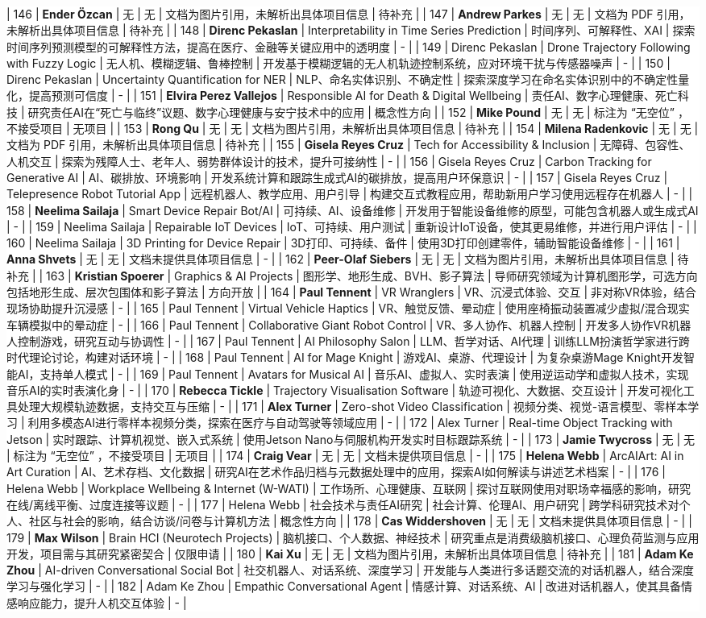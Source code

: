 | 146 | **Ender Özcan**           | 无                                            | 无                    | 文档为图片引用，未解析出具体项目信息                          | 待补充   |
| 147 | **Andrew Parkes**         | 无                                            | 无                    | 文档为 PDF 引用，未解析出具体项目信息                       | 待补充   |
| 148 | **Direnc Pekaslan**       | Interpretability in Time Series Prediction   | 时间序列、可解释性、XAI        | 探索时间序列预测模型的可解释性方法，提高在医疗、金融等关键应用中的透明度        | -     |
| 149 | Direnc Pekaslan           | Drone Trajectory Following with Fuzzy Logic  | 无人机、模糊逻辑、鲁棒控制        | 开发基于模糊逻辑的无人机轨迹控制系统，应对环境干扰与传感器噪声             | -     |
| 150 | Direnc Pekaslan           | Uncertainty Quantification for NER           | NLP、命名实体识别、不确定性      | 探索深度学习在命名实体识别中的不确定性量化，提高预测可信度               | -     |
| 151 | **Elvira Perez Vallejos** | Responsible AI for Death & Digital Wellbeing | 责任AI、数字心理健康、死亡科技     | 研究责任AI在“死亡与临终”议题、数字心理健康与安宁技术中的应用            | 概念性方向 |
| 152 | **Mike Pound**            | 无                                            | 无                    | 标注为 “无空位” ，不接受项目                            | 无项目   |
| 153 | **Rong Qu**               | 无                                            | 无                    | 文档为图片引用，未解析出具体项目信息                          | 待补充   |
| 154 | **Milena Radenkovic**     | 无                                            | 无                    | 文档为 PDF 引用，未解析出具体项目信息                       | 待补充   |
| 155 | **Gisela Reyes Cruz** | Tech for Accessibility & Inclusion    | 无障碍、包容性、人机交互       | 探索为残障人士、老年人、弱势群体设计的技术，提升可接纳性        | -    |
| 156 | Gisela Reyes Cruz     | Carbon Tracking for Generative AI     | AI、碳排放、环境影响        | 开发系统计算和跟踪生成式AI的碳排放，提高用户环保意识         | -    |
| 157 | Gisela Reyes Cruz     | Telepresence Robot Tutorial App       | 远程机器人、教学应用、用户引导    | 构建交互式教程应用，帮助新用户学习使用远程存在机器人          | -    |
| 158 | **Neelima Sailaja**   | Smart Device Repair Bot/AI            | 可持续、AI、设备维修        | 开发用于智能设备维修的原型，可能包含机器人或生成式AI         | -    |
| 159 | Neelima Sailaja       | Repairable IoT Devices                | IoT、可持续、用户测试       | 重新设计IoT设备，使其更易维修，并进行用户评估            | -    |
| 160 | Neelima Sailaja       | 3D Printing for Device Repair         | 3D打印、可持续、备件        | 使用3D打印创建零件，辅助智能设备维修                 | -    |
| 161 | **Anna Shvets**       | 无                                     | 无                  | 文档未提供具体项目信息                         | -    |
| 162 | **Peer-Olaf Siebers** | 无                                     | 无                  | 文档为图片引用，未解析出具体项目信息                  | 待补充  |
| 163 | **Kristian Spoerer**  | Graphics & AI Projects                | 图形学、地形生成、BVH、影子算法  | 导师研究领域为计算机图形学，可选方向包括地形生成、层次包围体和影子算法 | 方向开放 |
| 164 | **Paul Tennent**      | VR Wranglers                          | VR、沉浸式体验、交互        | 非对称VR体验，结合现场协助提升沉浸感                 | -    |
| 165 | Paul Tennent          | Virtual Vehicle Haptics               | VR、触觉反馈、晕动症        | 使用座椅振动装置减少虚拟/混合现实车辆模拟中的晕动症          | -    |
| 166 | Paul Tennent          | Collaborative Giant Robot Control     | VR、多人协作、机器人控制      | 开发多人协作VR机器人控制游戏，研究互动与协调性            | -    |
| 167 | Paul Tennent          | AI Philosophy Salon                   | LLM、哲学对话、AI代理      | 训练LLM扮演哲学家进行跨时代理论讨论，构建对话环境          | -    |
| 168 | Paul Tennent          | AI for Mage Knight                    | 游戏AI、桌游、代理设计       | 为复杂桌游Mage Knight开发智能AI，支持单人模式       | -    |
| 169 | Paul Tennent          | Avatars for Musical AI                | 音乐AI、虚拟人、实时表演      | 使用逆运动学和虚拟人技术，实现音乐AI的实时表演化身          | -    |
| 170 | **Rebecca Tickle**    | Trajectory Visualisation Software     | 轨迹可视化、大数据、交互设计     | 开发可视化工具处理大规模轨迹数据，支持交互与压缩            | -    |
| 171 | **Alex Turner**       | Zero-shot Video Classification        | 视频分类、视觉-语言模型、零样本学习 | 利用多模态AI进行零样本视频分类，探索在医疗与自动驾驶等领域应用    | -    |
| 172 | Alex Turner           | Real-time Object Tracking with Jetson | 实时跟踪、计算机视觉、嵌入式系统   | 使用Jetson Nano与伺服机构开发实时目标跟踪系统        | -    |
| 173 | **Jamie Twycross**    | 无                                     | 无                  | 标注为 “无空位” ，不接受项目                    | 无项目  |
| 174 | **Craig Vear**        | 无                                     | 无                  | 文档未提供项目信息                           | -    |
| 175 | **Helena Webb**      | ArcAIArt: AI in Art Curation            | AI、艺术存档、文化数据    | 研究AI在艺术作品归档与元数据处理中的应用，探索AI如何解读与讲述艺术档案 | -     |
| 176 | Helena Webb          | Workplace Wellbeing & Internet (W-WATI) | 工作场所、心理健康、互联网   | 探讨互联网使用对职场幸福感的影响，研究在线/离线平衡、过度连接等议题    | -     |
| 177 | Helena Webb          | 社会技术与责任AI研究                             | 社会计算、伦理AI、用户研究  | 跨学科研究技术对个人、社区与社会的影响，结合访谈/问卷与计算机方法     | 概念性方向 |
| 178 | **Cas Widdershoven** | 无                                       | 无               | 文档未提供具体项目信息                           | -     |
| 179 | **Max Wilson**       | Brain HCI (Neurotech Projects)          | 脑机接口、个人数据、神经技术  | 研究重点是消费级脑机接口、心理负荷监测与应用开发，项目需与其研究紧密契合  | 仅限申请  |
| 180 | **Kai Xu**           | 无                                       | 无               | 文档为图片引用，未解析出具体项目信息                    | 待补充   |
| 181 | **Adam Ke Zhou**     | AI-driven Conversational Social Bot     | 社交机器人、对话系统、深度学习 | 开发能与人类进行多话题交流的对话机器人，结合深度学习与强化学习       | -     |
| 182 | Adam Ke Zhou         | Empathic Conversational Agent           | 情感计算、对话系统、AI    | 改进对话机器人，使其具备情感响应能力，提升人机交互体验           | -     |